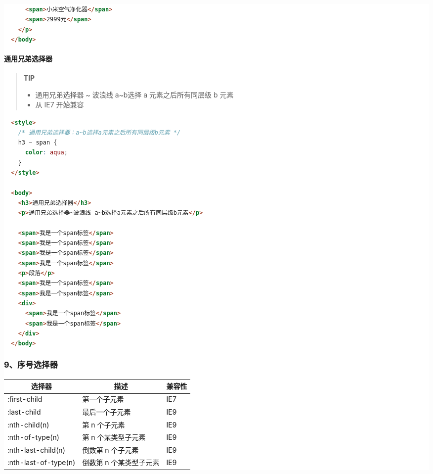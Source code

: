 ```html
      <span>小米空气净化器</span>
      <span>2999元</span>
    </p>
  </body>
```

#### 通用兄弟选择器

> **TIP**
> 
>- 通用兄弟选择器 ~ 波浪线 a~b选择 a 元素之后所有同层级 b 元素
>- 从 IE7 开始兼容
```html
  <style>
    /* 通用兄弟选择器：a~b选择a元素之后所有同层级b元素 */
    h3 ~ span {
      color: aqua;
    }
  </style>

  <body>
    <h3>通用兄弟选择器</h3>
    <p>通用兄弟选择器~波浪线 a~b选择a元素之后所有同层级b元素</p>

    <span>我是一个span标签</span>
    <span>我是一个span标签</span>
    <span>我是一个span标签</span>
    <span>我是一个span标签</span>
    <p>段落</p>
    <span>我是一个span标签</span>
    <span>我是一个span标签</span>
    <div>
      <span>我是一个span标签</span>
      <span>我是一个span标签</span>
    </div>
  </body>
```

### 9、序号选择器

|选择器	|描述	|兼容性|
|-------|----|------|
|:first-child	|第一个子元素	|IE7|
|:last-child	|最后一个子元素	|IE9|
|:nth-child(n)	|第 n 个子元素	|IE9|
|:nth-of-type(n)	|第 n 个某类型子元素	|IE9|
|:nth-last-child(n)	|倒数第 n 个子元素	|IE9|
|:nth-last-of-type(n)	|倒数第 n 个某类型子元素	|IE9|
